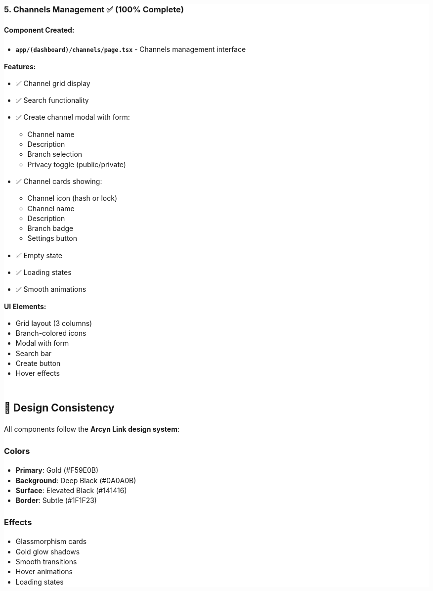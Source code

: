 
### 5. **Channels Management** ✅ (100% Complete)

#### Component Created:
- **`app/(dashboard)/channels/page.tsx`** - Channels management interface

**Features:**
- ✅ Channel grid display
- ✅ Search functionality
- ✅ Create channel modal with form:
  - Channel name
  - Description
  - Branch selection
  - Privacy toggle (public/private)

- ✅ Channel cards showing:
  - Channel icon (hash or lock)
  - Channel name
  - Description
  - Branch badge
  - Settings button

- ✅ Empty state
- ✅ Loading states
- ✅ Smooth animations

**UI Elements:**
- Grid layout (3 columns)
- Branch-colored icons
- Modal with form
- Search bar
- Create button
- Hover effects

---

## 🎨 Design Consistency

All components follow the **Arcyn Link design system**:

### Colors
- **Primary**: Gold (#F59E0B)
- **Background**: Deep Black (#0A0A0B)
- **Surface**: Elevated Black (#141416)
- **Border**: Subtle (#1F1F23)

### Effects
- Glassmorphism cards
- Gold glow shadows
- Smooth transitions
- Hover animations
- Loading states
